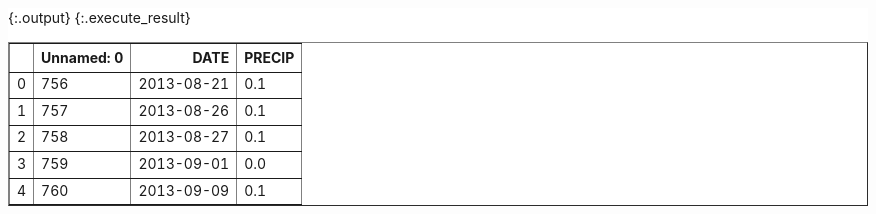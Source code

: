 {:.output}
{:.execute_result}



<div>
<style scoped>
    .dataframe tbody tr th:only-of-type {
        vertical-align: middle;
    }

    .dataframe tbody tr th {
        vertical-align: top;
    }

    .dataframe thead th {
        text-align: right;
    }
</style>
<table border="1" class="dataframe">
  <thead>
    <tr style="text-align: right;">
      <th></th>
      <th>Unnamed: 0</th>
      <th>DATE</th>
      <th>PRECIP</th>
    </tr>
  </thead>
  <tbody>
    <tr>
      <td>0</td>
      <td>756</td>
      <td>2013-08-21</td>
      <td>0.1</td>
    </tr>
    <tr>
      <td>1</td>
      <td>757</td>
      <td>2013-08-26</td>
      <td>0.1</td>
    </tr>
    <tr>
      <td>2</td>
      <td>758</td>
      <td>2013-08-27</td>
      <td>0.1</td>
    </tr>
    <tr>
      <td>3</td>
      <td>759</td>
      <td>2013-09-01</td>
      <td>0.0</td>
    </tr>
    <tr>
      <td>4</td>
      <td>760</td>
      <td>2013-09-09</td>
      <td>0.1</td>
    </tr>
  </tbody>
</table>
</div>

